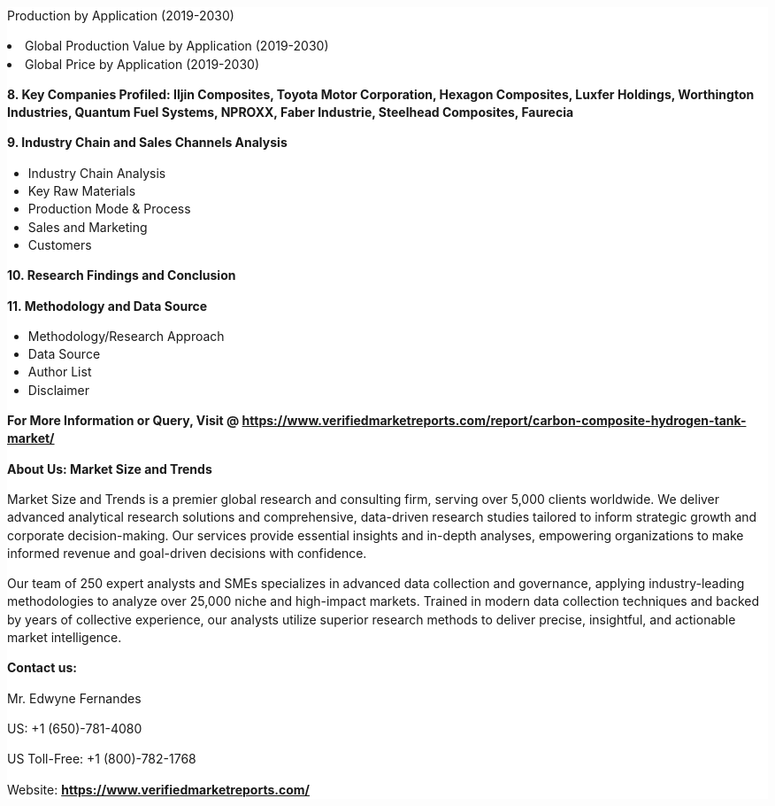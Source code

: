 Production by Application (2019-2030)</li><li>Global Production Value by Application (2019-2030)</li><li>Global Price by Application (2019-2030)</li></ul><p><strong>8. Key Companies Profiled: Iljin Composites, Toyota Motor Corporation, Hexagon Composites, Luxfer Holdings, Worthington Industries, Quantum Fuel Systems, NPROXX, Faber Industrie, Steelhead Composites, Faurecia</strong></p><p><strong>9. Industry Chain and Sales Channels Analysis</strong></p><ul><li>Industry Chain Analysis</li><li>Key Raw Materials</li><li>Production Mode &amp; Process</li><li>Sales and Marketing</li><li>Customers</li></ul><p><strong>10. Research Findings and Conclusion</strong></p><p><strong>11. Methodology and Data Source</strong></p><ul><li>Methodology/Research Approach</li><li>Data Source</li><li>Author List</li><li>Disclaimer</li></ul></p><p><strong>For More Information or Query, Visit @ <a href="https://www.verifiedmarketreports.com/report/carbon-composite-hydrogen-tank-market/">https://www.verifiedmarketreports.com/report/carbon-composite-hydrogen-tank-market/</a></strong></p><p><strong>About Us: Market Size and Trends</strong></p><p>Market Size and Trends is a premier global research and consulting firm, serving over 5,000 clients worldwide. We deliver advanced analytical research solutions and comprehensive, data-driven research studies tailored to inform strategic growth and corporate decision-making. Our services provide essential insights and in-depth analyses, empowering organizations to make informed revenue and goal-driven decisions with confidence.</p><p>Our team of 250 expert analysts and SMEs specializes in advanced data collection and governance, applying industry-leading methodologies to analyze over 25,000 niche and high-impact markets. Trained in modern data collection techniques and backed by years of collective experience, our analysts utilize superior research methods to deliver precise, insightful, and actionable market intelligence.</p><p><strong>Contact us:</strong></p><p>Mr. Edwyne Fernandes</p><p>US: +1 (650)-781-4080</p><p>US Toll-Free: +1 (800)-782-1768</p><p>Website: <strong><a href="https://www.verifiedmarketreports.com/">https://www.verifiedmarketreports.com/</a></strong></p>
